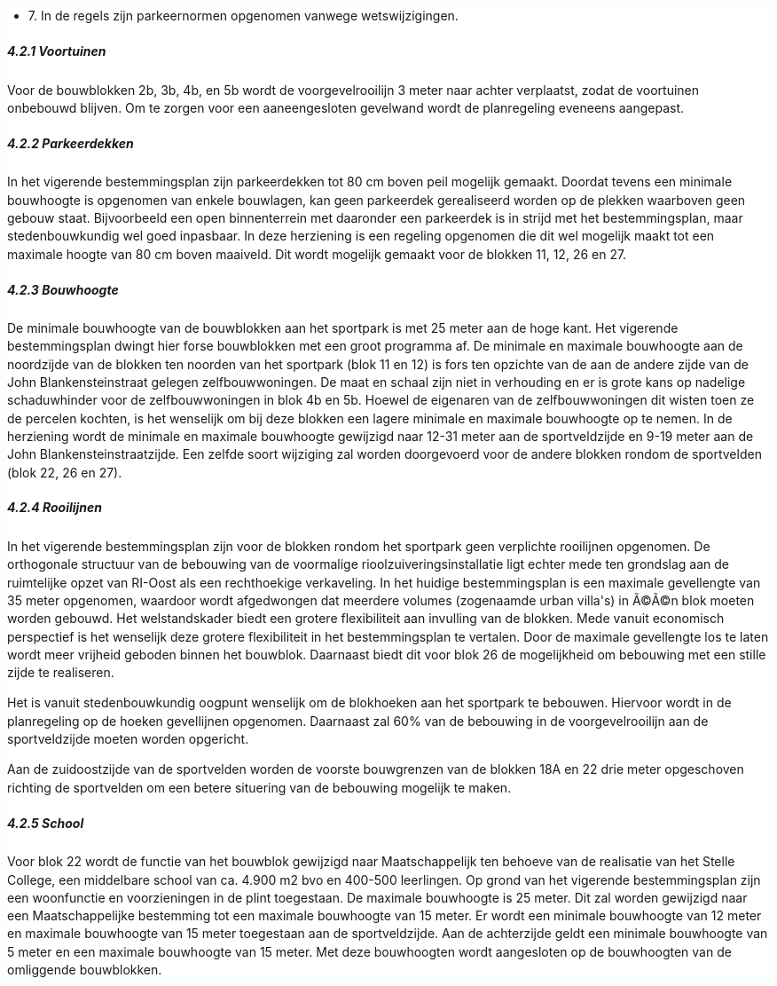 * 7\. In de regels zijn parkeernormen opgenomen vanwege wetswijzigingen.

##### 4\.2\.1 Voortuinen

Voor de bouwblokken 2b, 3b, 4b, en 5b wordt de voorgevelrooilijn 3 meter naar achter verplaatst, zodat de voortuinen onbebouwd blijven. Om te zorgen voor een aaneengesloten gevelwand wordt de planregeling eveneens aangepast.

##### 4\.2\.2 Parkeerdekken

In het vigerende bestemmingsplan zijn parkeerdekken tot 80 cm boven peil mogelijk gemaakt. Doordat tevens een minimale bouwhoogte is opgenomen van enkele bouwlagen, kan geen parkeerdek gerealiseerd worden op de plekken waarboven geen gebouw staat. Bijvoorbeeld een open binnenterrein met daaronder een parkeerdek is in strijd met het bestemmingsplan, maar stedenbouwkundig wel goed inpasbaar. In deze herziening is een regeling opgenomen die dit wel mogelijk maakt tot een maximale hoogte van 80 cm boven maaiveld. Dit wordt mogelijk gemaakt voor de blokken 11, 12, 26 en 27\.

##### 4\.2\.3 Bouwhoogte

De minimale bouwhoogte van de bouwblokken aan het sportpark is met 25 meter aan de hoge kant. Het vigerende bestemmingsplan dwingt hier forse bouwblokken met een groot programma af. De minimale en maximale bouwhoogte aan de noordzijde van de blokken ten noorden van het sportpark (blok 11 en 12\) is fors ten opzichte van de aan de andere zijde van de John Blankensteinstraat gelegen zelfbouwwoningen. De maat en schaal zijn niet in verhouding en er is grote kans op nadelige schaduwhinder voor de zelfbouwwoningen in blok 4b en 5b. Hoewel de eigenaren van de zelfbouwwoningen dit wisten toen ze de percelen kochten, is het wenselijk om bij deze blokken een lagere minimale en maximale bouwhoogte op te nemen. In de herziening wordt de minimale en maximale bouwhoogte gewijzigd naar 12\-31 meter aan de sportveldzijde en 9\-19 meter aan de John Blankensteinstraatzijde. Een zelfde soort wijziging zal worden doorgevoerd voor de andere blokken rondom de sportvelden (blok 22, 26 en 27\).

##### 4\.2\.4 Rooilijnen

In het vigerende bestemmingsplan zijn voor de blokken rondom het sportpark geen verplichte rooilijnen opgenomen. De orthogonale structuur van de bebouwing van de voormalige rioolzuiveringsinstallatie ligt echter mede ten grondslag aan de ruimtelijke opzet van RI\-Oost als een rechthoekige verkaveling. In het huidige bestemmingsplan is een maximale gevellengte van 35 meter opgenomen, waardoor wordt afgedwongen dat meerdere volumes (zogenaamde urban villa's) in Ã©Ã©n blok moeten worden gebouwd. Het welstandskader biedt een grotere flexibiliteit aan invulling van de blokken. Mede vanuit economisch perspectief is het wenselijk deze grotere flexibiliteit in het bestemmingsplan te vertalen. Door de maximale gevellengte los te laten wordt meer vrijheid geboden binnen het bouwblok. Daarnaast biedt dit voor blok 26 de mogelijkheid om bebouwing met een stille zijde te realiseren.

Het is vanuit stedenbouwkundig oogpunt wenselijk om de blokhoeken aan het sportpark te bebouwen. Hiervoor wordt in de planregeling op de hoeken gevellijnen opgenomen. Daarnaast zal 60% van de bebouwing in de voorgevelrooilijn aan de sportveldzijde moeten worden opgericht.

Aan de zuidoostzijde van de sportvelden worden de voorste bouwgrenzen van de blokken 18A en 22 drie meter opgeschoven richting de sportvelden om een betere situering van de bebouwing mogelijk te maken.

##### 4\.2\.5 School

Voor blok 22 wordt de functie van het bouwblok gewijzigd naar Maatschappelijk ten behoeve van de realisatie van het Stelle College, een middelbare school van ca. 4\.900 m2 bvo en 400\-500 leerlingen. Op grond van het vigerende bestemmingsplan zijn een woonfunctie en voorzieningen in de plint toegestaan. De maximale bouwhoogte is 25 meter. Dit zal worden gewijzigd naar een Maatschappelijke bestemming tot een maximale bouwhoogte van 15 meter. Er wordt een minimale bouwhoogte van 12 meter en maximale bouwhoogte van 15 meter toegestaan aan de sportveldzijde. Aan de achterzijde geldt een minimale bouwhoogte van 5 meter en een maximale bouwhoogte van 15 meter. Met deze bouwhoogten wordt aangesloten op de bouwhoogten van de omliggende bouwblokken.
